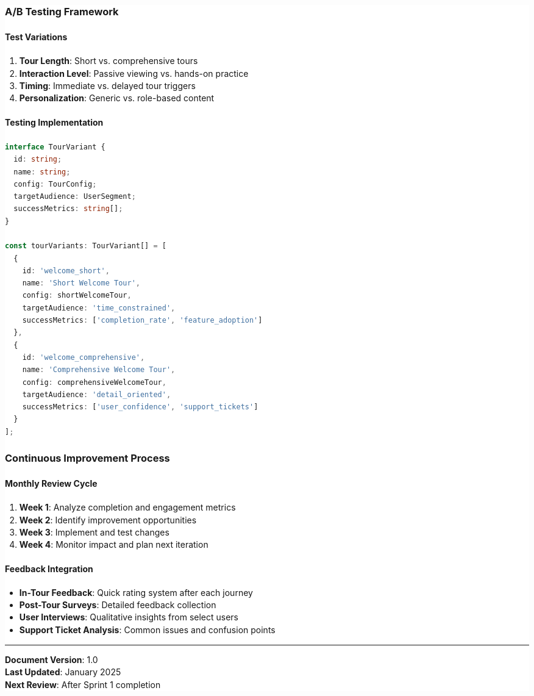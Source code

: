 ### A/B Testing Framework

#### Test Variations
1. **Tour Length**: Short vs. comprehensive tours
2. **Interaction Level**: Passive viewing vs. hands-on practice
3. **Timing**: Immediate vs. delayed tour triggers
4. **Personalization**: Generic vs. role-based content

#### Testing Implementation
```typescript
interface TourVariant {
  id: string;
  name: string;
  config: TourConfig;
  targetAudience: UserSegment;
  successMetrics: string[];
}

const tourVariants: TourVariant[] = [
  {
    id: 'welcome_short',
    name: 'Short Welcome Tour',
    config: shortWelcomeTour,
    targetAudience: 'time_constrained',
    successMetrics: ['completion_rate', 'feature_adoption']
  },
  {
    id: 'welcome_comprehensive',
    name: 'Comprehensive Welcome Tour',
    config: comprehensiveWelcomeTour,
    targetAudience: 'detail_oriented',
    successMetrics: ['user_confidence', 'support_tickets']
  }
];
```

### Continuous Improvement Process

#### Monthly Review Cycle
1. **Week 1**: Analyze completion and engagement metrics
2. **Week 2**: Identify improvement opportunities
3. **Week 3**: Implement and test changes
4. **Week 4**: Monitor impact and plan next iteration

#### Feedback Integration
- **In-Tour Feedback**: Quick rating system after each journey
- **Post-Tour Surveys**: Detailed feedback collection
- **User Interviews**: Qualitative insights from select users
- **Support Ticket Analysis**: Common issues and confusion points

---

**Document Version**: 1.0  
**Last Updated**: January 2025  
**Next Review**: After Sprint 1 completion
